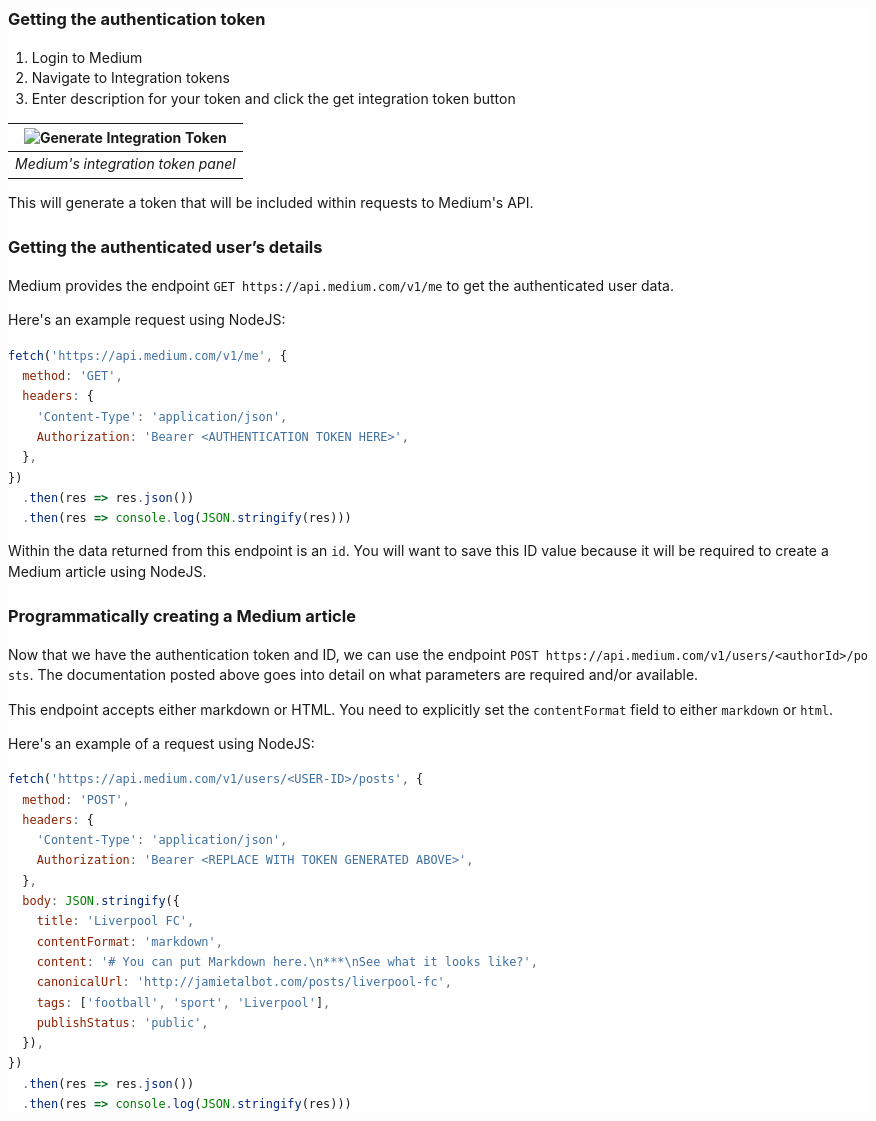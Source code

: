 ### Getting the authentication token

1. Login to Medium
1. Navigate to Integration tokens
1. Enter description for your token and click the get integration token button

| ![Generate Integration Token](https://codybontecou.com/images/get-medium-integration-token.png) |
| :---------------------------------------------------------------------------------------------: |
|                               _Medium's integration token panel_                                |

This will generate a token that will be included within requests to Medium's API.

### Getting the authenticated user’s details

Medium provides the endpoint `GET https://api.medium.com/v1/me` to get the authenticated user data.

Here's an example request using NodeJS:

```js
fetch('https://api.medium.com/v1/me', {
  method: 'GET',
  headers: {
    'Content-Type': 'application/json',
    Authorization: 'Bearer <AUTHENTICATION TOKEN HERE>',
  },
})
  .then(res => res.json())
  .then(res => console.log(JSON.stringify(res)))
```

Within the data returned from this endpoint is an `id`. You will want to save this ID value because it will be required to create a Medium article using NodeJS.

### Programmatically creating a Medium article

Now that we have the authentication token and ID, we can use the endpoint `POST https://api.medium.com/v1/users/<authorId>/posts`. The documentation posted above goes into detail on what parameters are required and/or available.

This endpoint accepts either markdown or HTML. You need to explicitly set the `contentFormat` field to either `markdown` or `html`.

Here's an example of a request using NodeJS:

```js
fetch('https://api.medium.com/v1/users/<USER-ID>/posts', {
  method: 'POST',
  headers: {
    'Content-Type': 'application/json',
    Authorization: 'Bearer <REPLACE WITH TOKEN GENERATED ABOVE>',
  },
  body: JSON.stringify({
    title: 'Liverpool FC',
    contentFormat: 'markdown',
    content: '# You can put Markdown here.\n***\nSee what it looks like?',
    canonicalUrl: 'http://jamietalbot.com/posts/liverpool-fc',
    tags: ['football', 'sport', 'Liverpool'],
    publishStatus: 'public',
  }),
})
  .then(res => res.json())
  .then(res => console.log(JSON.stringify(res)))
```
